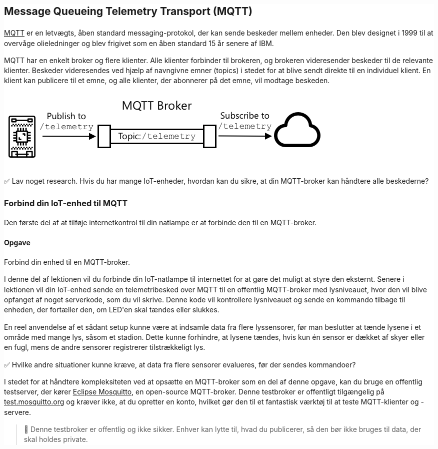 ## Message Queueing Telemetry Transport (MQTT)

[MQTT](http://mqtt.org) er en letvægts, åben standard messaging-protokol, der kan sende beskeder mellem enheder. Den blev designet i 1999 til at overvåge olieledninger og blev frigivet som en åben standard 15 år senere af IBM.

MQTT har en enkelt broker og flere klienter. Alle klienter forbinder til brokeren, og brokeren videresender beskeder til de relevante klienter. Beskeder videresendes ved hjælp af navngivne emner (topics) i stedet for at blive sendt direkte til en individuel klient. En klient kan publicere til et emne, og alle klienter, der abonnerer på det emne, vil modtage beskeden.

![IoT-enhed, der publicerer telemetri på /telemetry-emnet, og cloud-tjenesten, der abonnerer på det emne](../../../../../translated_images/mqtt.cbf7f21d9adc3e17548b359444cc11bb4bf2010543e32ece9a47becf54438c23.da.png)

✅ Lav noget research. Hvis du har mange IoT-enheder, hvordan kan du sikre, at din MQTT-broker kan håndtere alle beskederne?

### Forbind din IoT-enhed til MQTT

Den første del af at tilføje internetkontrol til din natlampe er at forbinde den til en MQTT-broker.

#### Opgave

Forbind din enhed til en MQTT-broker.

I denne del af lektionen vil du forbinde din IoT-natlampe til internettet for at gøre det muligt at styre den eksternt. Senere i lektionen vil din IoT-enhed sende en telemetribesked over MQTT til en offentlig MQTT-broker med lysniveauet, hvor den vil blive opfanget af noget serverkode, som du vil skrive. Denne kode vil kontrollere lysniveauet og sende en kommando tilbage til enheden, der fortæller den, om LED'en skal tændes eller slukkes.

En reel anvendelse af et sådant setup kunne være at indsamle data fra flere lyssensorer, før man beslutter at tænde lysene i et område med mange lys, såsom et stadion. Dette kunne forhindre, at lysene tændes, hvis kun én sensor er dækket af skyer eller en fugl, mens de andre sensorer registrerer tilstrækkeligt lys.

✅ Hvilke andre situationer kunne kræve, at data fra flere sensorer evalueres, før der sendes kommandoer?

I stedet for at håndtere kompleksiteten ved at opsætte en MQTT-broker som en del af denne opgave, kan du bruge en offentlig testserver, der kører [Eclipse Mosquitto](https://www.mosquitto.org), en open-source MQTT-broker. Denne testbroker er offentligt tilgængelig på [test.mosquitto.org](https://test.mosquitto.org) og kræver ikke, at du opretter en konto, hvilket gør den til et fantastisk værktøj til at teste MQTT-klienter og -servere.

> 💁 Denne testbroker er offentlig og ikke sikker. Enhver kan lytte til, hvad du publicerer, så den bør ikke bruges til data, der skal holdes private.
